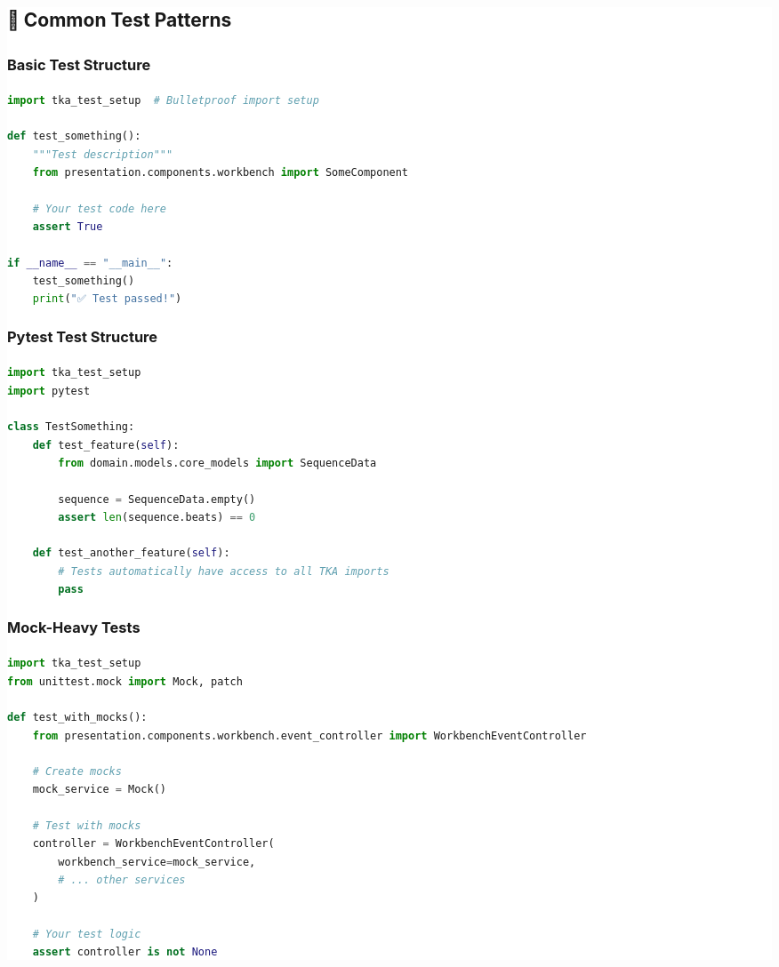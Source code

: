 ## 🔧 Common Test Patterns

### Basic Test Structure

```python
import tka_test_setup  # Bulletproof import setup

def test_something():
    """Test description"""
    from presentation.components.workbench import SomeComponent

    # Your test code here
    assert True

if __name__ == "__main__":
    test_something()
    print("✅ Test passed!")
```

### Pytest Test Structure

```python
import tka_test_setup
import pytest

class TestSomething:
    def test_feature(self):
        from domain.models.core_models import SequenceData

        sequence = SequenceData.empty()
        assert len(sequence.beats) == 0

    def test_another_feature(self):
        # Tests automatically have access to all TKA imports
        pass
```

### Mock-Heavy Tests

```python
import tka_test_setup
from unittest.mock import Mock, patch

def test_with_mocks():
    from presentation.components.workbench.event_controller import WorkbenchEventController

    # Create mocks
    mock_service = Mock()

    # Test with mocks
    controller = WorkbenchEventController(
        workbench_service=mock_service,
        # ... other services
    )

    # Your test logic
    assert controller is not None
```

